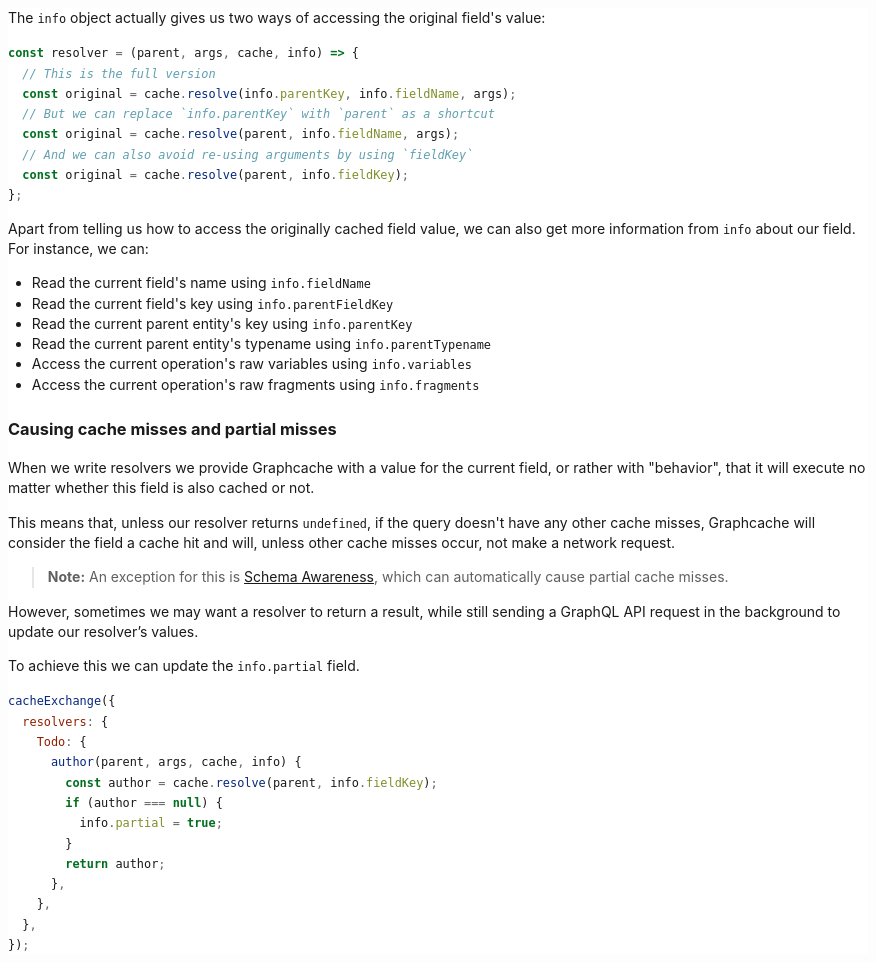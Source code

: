 The `info` object actually gives us two ways of accessing the original field's value:

```js
const resolver = (parent, args, cache, info) => {
  // This is the full version
  const original = cache.resolve(info.parentKey, info.fieldName, args);
  // But we can replace `info.parentKey` with `parent` as a shortcut
  const original = cache.resolve(parent, info.fieldName, args);
  // And we can also avoid re-using arguments by using `fieldKey`
  const original = cache.resolve(parent, info.fieldKey);
};
```

Apart from telling us how to access the originally cached field value, we can also get more
information from `info` about our field. For instance, we can:

- Read the current field's name using `info.fieldName`
- Read the current field's key using `info.parentFieldKey`
- Read the current parent entity's key using `info.parentKey`
- Read the current parent entity's typename using `info.parentTypename`
- Access the current operation's raw variables using `info.variables`
- Access the current operation's raw fragments using `info.fragments`

### Causing cache misses and partial misses

When we write resolvers we provide Graphcache with a value for the current field, or rather with
"behavior", that it will execute no matter whether this field is also cached or not.

This means that, unless our resolver returns `undefined`, if the query doesn't have any other cache
misses, Graphcache will consider the field a cache hit and will, unless other cache misses occur,
not make a network request.

> **Note:** An exception for this is [Schema Awareness](./schema-awareness.md), which can
> automatically cause partial cache misses.

However, sometimes we may want a resolver to return a result, while still sending a GraphQL API
request in the background to update our resolver’s values.

To achieve this we can update the `info.partial` field.

```js
cacheExchange({
  resolvers: {
    Todo: {
      author(parent, args, cache, info) {
        const author = cache.resolve(parent, info.fieldKey);
        if (author === null) {
          info.partial = true;
        }
        return author;
      },
    },
  },
});
```
